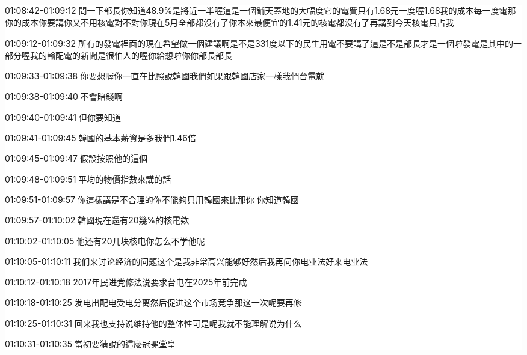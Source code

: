 
01:08:42-01:09:12
問一下部長你知道48.9%是將近一半喔這是一個鋪天蓋地的大幅度它的電費只有1.68元一度喔1.68我的成本每一度電那你的成本你要講你又不用核電對不對你現在5月全部都沒有了你本來最便宜的1.41元的核電都沒有了再講到今天核電只占我


01:09:12-01:09:32
所有的發電裡面的現在希望做一個建議啊是不是331度以下的民生用電不要講了這是不是部長才是一個啦發電是其中的一部分喔我的輸配電的新聞是很怕人的喔你給想啦你你部長部長


01:09:33-01:09:38
你要想喔你一直在比照說韓國我們如果跟韓國店家一樣我們台電就


01:09:38-01:09:40
不會賠錢啊


01:09:40-01:09:41
但你要知道


01:09:41-01:09:45
韓國的基本薪資是多我們1.46倍


01:09:45-01:09:47
假設按照他的這個


01:09:48-01:09:51
平均的物價指數來講的話


01:09:51-01:09:57
你這樣講是不合理的你不能夠只用韓國來比那你 你知道韓國


01:09:57-01:10:02
韓國現在還有20幾%的核電欸


01:10:02-01:10:05
他还有20几块核电你怎么不学他呢


01:10:05-01:10:11
我们来讨论经济的问题这个是我非常高兴能够好然后我再问你电业法好来电业法


01:10:12-01:10:18
2017年民进党修法说要求台电在2025年前完成


01:10:18-01:10:25
发电出配电受电分离然后促进这个市场竞争那这一次呢要再修


01:10:25-01:10:31
回来我也支持说维持他的整体性可是呢我就不能理解说为什么


01:10:31-01:10:35
當初要猜說的這麼冠冕堂皇
